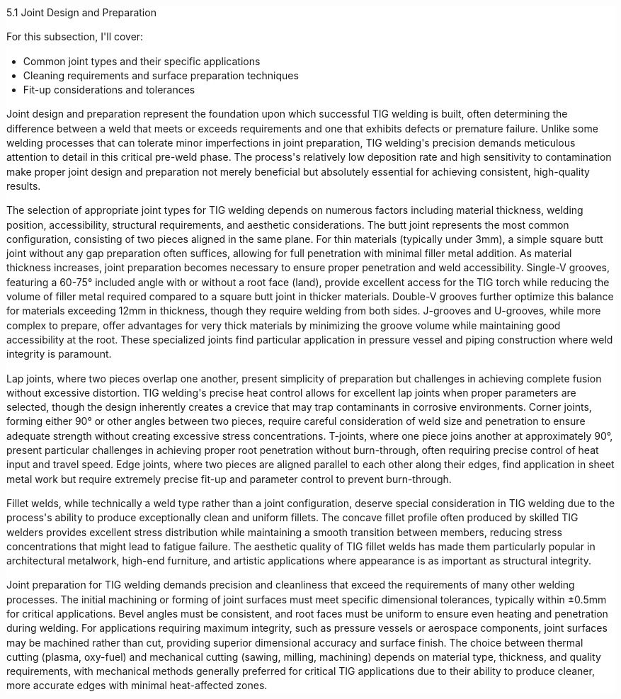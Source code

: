 5.1 Joint Design and Preparation

For this subsection, I'll cover:
- Common joint types and their specific applications
- Cleaning requirements and surface preparation techniques
- Fit-up considerations and tolerances

Joint design and preparation represent the foundation upon which successful TIG welding is built, often determining the difference between a weld that meets or exceeds requirements and one that exhibits defects or premature failure. Unlike some welding processes that can tolerate minor imperfections in joint preparation, TIG welding's precision demands meticulous attention to detail in this critical pre-weld phase. The process's relatively low deposition rate and high sensitivity to contamination make proper joint design and preparation not merely beneficial but absolutely essential for achieving consistent, high-quality results.

The selection of appropriate joint types for TIG welding depends on numerous factors including material thickness, welding position, accessibility, structural requirements, and aesthetic considerations. The butt joint represents the most common configuration, consisting of two pieces aligned in the same plane. For thin materials (typically under 3mm), a simple square butt joint without any gap preparation often suffices, allowing for full penetration with minimal filler metal addition. As material thickness increases, joint preparation becomes necessary to ensure proper penetration and weld accessibility. Single-V grooves, featuring a 60-75° included angle with or without a root face (land), provide excellent access for the TIG torch while reducing the volume of filler metal required compared to a square butt joint in thicker materials. Double-V grooves further optimize this balance for materials exceeding 12mm in thickness, though they require welding from both sides. J-grooves and U-grooves, while more complex to prepare, offer advantages for very thick materials by minimizing the groove volume while maintaining good accessibility at the root. These specialized joints find particular application in pressure vessel and piping construction where weld integrity is paramount.

Lap joints, where two pieces overlap one another, present simplicity of preparation but challenges in achieving complete fusion without excessive distortion. TIG welding's precise heat control allows for excellent lap joints when proper parameters are selected, though the design inherently creates a crevice that may trap contaminants in corrosive environments. Corner joints, forming either 90° or other angles between two pieces, require careful consideration of weld size and penetration to ensure adequate strength without creating excessive stress concentrations. T-joints, where one piece joins another at approximately 90°, present particular challenges in achieving proper root penetration without burn-through, often requiring precise control of heat input and travel speed. Edge joints, where two pieces are aligned parallel to each other along their edges, find application in sheet metal work but require extremely precise fit-up and parameter control to prevent burn-through.

Fillet welds, while technically a weld type rather than a joint configuration, deserve special consideration in TIG welding due to the process's ability to produce exceptionally clean and uniform fillets. The concave fillet profile often produced by skilled TIG welders provides excellent stress distribution while maintaining a smooth transition between members, reducing stress concentrations that might lead to fatigue failure. The aesthetic quality of TIG fillet welds has made them particularly popular in architectural metalwork, high-end furniture, and artistic applications where appearance is as important as structural integrity.

Joint preparation for TIG welding demands precision and cleanliness that exceed the requirements of many other welding processes. The initial machining or forming of joint surfaces must meet specific dimensional tolerances, typically within ±0.5mm for critical applications. Bevel angles must be consistent, and root faces must be uniform to ensure even heating and penetration during welding. For applications requiring maximum integrity, such as pressure vessels or aerospace components, joint surfaces may be machined rather than cut, providing superior dimensional accuracy and surface finish. The choice between thermal cutting (plasma, oxy-fuel) and mechanical cutting (sawing, milling, machining) depends on material type, thickness, and quality requirements, with mechanical methods generally preferred for critical TIG applications due to their ability to produce cleaner, more accurate edges with minimal heat-affected zones.
